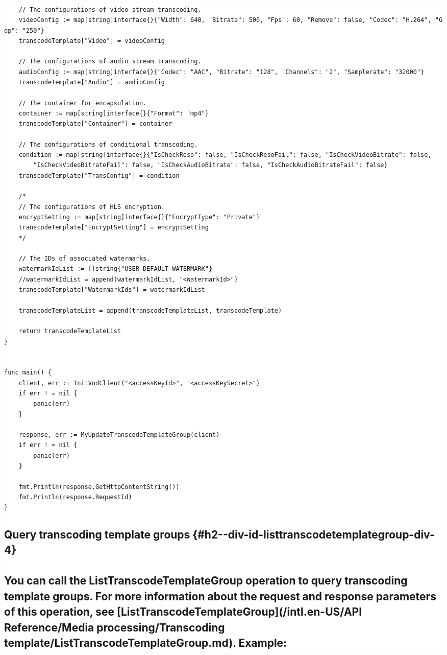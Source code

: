         // The configurations of video stream transcoding.
        videoConfig := map[string]interface{}{"Width": 640, "Bitrate": 500, "Fps": 60, "Remove": false, "Codec": "H.264", "Gop": "250"}
        transcodeTemplate["Video"] = videoConfig
    
        // The configurations of audio stream transcoding.
        audioConfig := map[string]interface{}{"Codec": "AAC", "Bitrate": "128", "Channels": "2", "Samplerate": "32000"}
        transcodeTemplate["Audio"] = audioConfig
    
        // The container for encapsulation.
        container := map[string]interface{}{"Format": "mp4"}
        transcodeTemplate["Container"] = container
    
        // The configurations of conditional transcoding.
        condition := map[string]interface{}{"IsCheckReso": false, "IsCheckResoFail": false, "IsCheckVideoBitrate": false,
            "IsCheckVideoBitrateFail": false, "IsCheckAudioBitrate": false, "IsCheckAudioBitrateFail": false}
        transcodeTemplate["TransConfig"] = condition
    
        /*
        // The configurations of HLS encryption.
        encryptSetting := map[string]interface{}{"EncryptType": "Private"}
        transcodeTemplate["EncryptSetting"] = encryptSetting
        */
    
        // The IDs of associated watermarks.
        watermarkIdList := []string{"USER_DEFAULT_WATERMARK"}
        //watermarkIdList = append(watermarkIdList, "<WatermarkId>")
        transcodeTemplate["WatermarkIds"] = watermarkIdList
    
        transcodeTemplateList = append(transcodeTemplateList, transcodeTemplate)
    
        return transcodeTemplateList
    }
    
    
    func main() {
        client, err := InitVodClient("<accessKeyId>", "<accessKeySecret>")
        if err ! = nil {
            panic(err)
        }
    
        response, err := MyUpdateTranscodeTemplateGroup(client)
        if err ! = nil {
            panic(err)
        }
    
        fmt.Println(response.GetHttpContentString())
        fmt.Println(response.RequestId)
    }



Query transcoding template groups {#h2--div-id-listtranscodetemplategroup-div-4}
--------------------------------------------------------------------------------

You can call the ListTranscodeTemplateGroup operation to query transcoding template groups.
For more information about the request and response parameters of this operation, see [ListTranscodeTemplateGroup](/intl.en-US/API Reference/Media processing/Transcoding template/ListTranscodeTemplateGroup.md). Example: 
-------------------------------------------------------------------------------------------------------------------------------------------------------------------------------------------------------------------------------------------------------------------------------------------------------------------------------------------------------------------------
